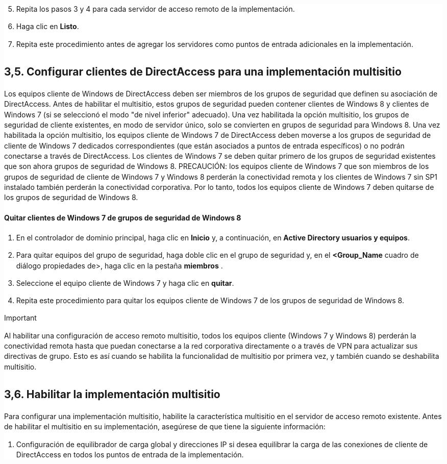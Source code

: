 5.  Repita los pasos 3 y 4 para cada servidor de acceso remoto de la implementación.

6.  Haga clic en **Listo**.

7.  Repita este procedimiento antes de agregar los servidores como puntos de entrada adicionales en la implementación.

## <a name="35-configure-directaccess-clients-for-a-multisite-deployment"></a><a name="BKMK_Client"></a>3,5. Configurar clientes de DirectAccess para una implementación multisitio
Los equipos cliente de Windows de DirectAccess deben ser miembros de los grupos de seguridad que definen su asociación de DirectAccess. Antes de habilitar el multisitio, estos grupos de seguridad pueden contener clientes de Windows 8 y clientes de Windows 7 (si se seleccionó el modo "de nivel inferior" adecuado). Una vez habilitada la opción multisitio, los grupos de seguridad de cliente existentes, en modo de servidor único, solo se convierten en grupos de seguridad para Windows 8. Una vez habilitada la opción multisitio, los equipos cliente de Windows 7 de DirectAccess deben moverse a los grupos de seguridad de cliente de Windows 7 dedicados correspondientes (que están asociados a puntos de entrada específicos) o no podrán conectarse a través de DirectAccess. Los clientes de Windows 7 se deben quitar primero de los grupos de seguridad existentes que son ahora grupos de seguridad de Windows 8. PRECAUCIÓN: los equipos cliente de Windows 7 que son miembros de los grupos de seguridad de cliente de Windows 7 y Windows 8 perderán la conectividad remota y los clientes de Windows 7 sin SP1 instalado también perderán la conectividad corporativa. Por lo tanto, todos los equipos cliente de Windows 7 deben quitarse de los grupos de seguridad de Windows 8.

#### <a name="remove--windows-7--clients-from-windows-8-security-groups"></a>Quitar clientes de Windows 7 de grupos de seguridad de Windows 8

1.  En el controlador de dominio principal, haga clic en **Inicio** y, a continuación, en **Active Directory usuarios y equipos**.

2.  Para quitar equipos del grupo de seguridad, haga doble clic en el grupo de seguridad y, en el **<Group_Name** cuadro de diálogo propiedades de>, haga clic en la pestaña **miembros** .

3.  Seleccione el equipo cliente de Windows 7 y haga clic en **quitar**.

4.  Repita este procedimiento para quitar los equipos cliente de Windows 7 de los grupos de seguridad de Windows 8.

> [!IMPORTANT]
> Al habilitar una configuración de acceso remoto multisitio, todos los equipos cliente (Windows 7 y Windows 8) perderán la conectividad remota hasta que puedan conectarse a la red corporativa directamente o a través de VPN para actualizar sus directivas de grupo. Esto es así cuando se habilita la funcionalidad de multisitio por primera vez, y también cuando se deshabilita multisitio.

## <a name="36-enable-the-multisite-deployment"></a><a name="BKMK_Enable"></a>3,6. Habilitar la implementación multisitio
Para configurar una implementación multisitio, habilite la característica multisitio en el servidor de acceso remoto existente. Antes de habilitar el multisitio en su implementación, asegúrese de que tiene la siguiente información:

1.  Configuración de equilibrador de carga global y direcciones IP si desea equilibrar la carga de las conexiones de cliente de DirectAccess en todos los puntos de entrada de la implementación.
